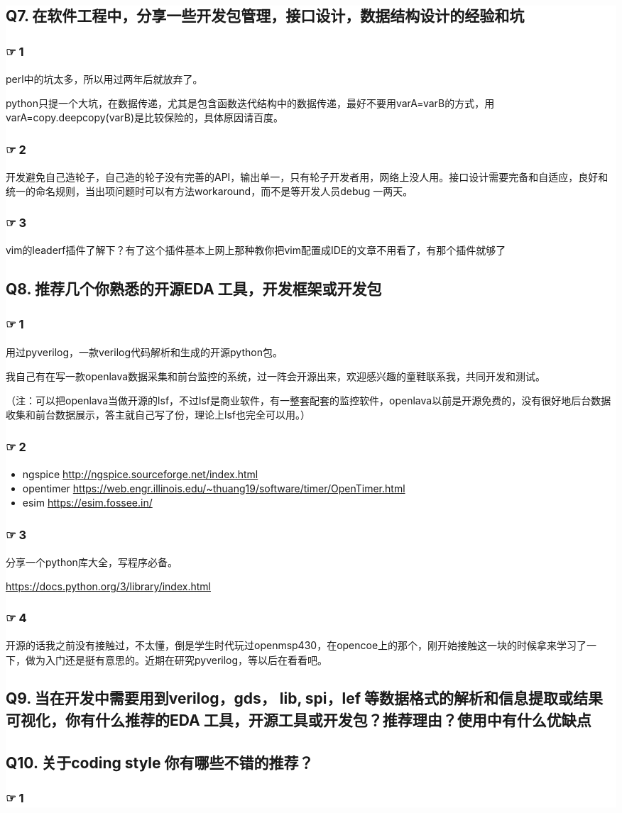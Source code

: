 ## Q7. 在软件工程中，分享一些开发包管理，接口设计，数据结构设计的经验和坑

### &#9758; 1

perl中的坑太多，所以用过两年后就放弃了。

python只提一个大坑，在数据传递，尤其是包含函数迭代结构中的数据传递，最好不要用varA=varB的方式，用varA=copy.deepcopy(varB)是比较保险的，具体原因请百度。

### &#9758; 2

开发避免自己造轮子，自己造的轮子没有完善的API，输出单一，只有轮子开发者用，网络上没人用。接口设计需要完备和自适应，良好和统一的命名规则，当出项问题时可以有方法workaround，而不是等开发人员debug 一两天。

### &#9758; 3

vim的leaderf插件了解下？有了这个插件基本上网上那种教你把vim配置成IDE的文章不用看了，有那个插件就够了

## Q8. 推荐几个你熟悉的开源EDA 工具，开发框架或开发包

### &#9758; 1

用过pyverilog，一款verilog代码解析和生成的开源python包。

我自己有在写一款openlava数据采集和前台监控的系统，过一阵会开源出来，欢迎感兴趣的童鞋联系我，共同开发和测试。

（注：可以把openlava当做开源的lsf，不过lsf是商业软件，有一整套配套的监控软件，openlava以前是开源免费的，没有很好地后台数据收集和前台数据展示，答主就自己写了份，理论上lsf也完全可以用。）

### &#9758; 2

- ngspice http://ngspice.sourceforge.net/index.html
- opentimer https://web.engr.illinois.edu/~thuang19/software/timer/OpenTimer.html
- esim https://esim.fossee.in/

### &#9758; 3

分享一个python库大全，写程序必备。

https://docs.python.org/3/library/index.html

### &#9758; 4

开源的话我之前没有接触过，不太懂，倒是学生时代玩过openmsp430，在opencoe上的那个，刚开始接触这一块的时候拿来学习了一下，做为入门还是挺有意思的。近期在研究pyverilog，等以后在看看吧。

## Q9. 当在开发中需要用到verilog，gds， lib, spi，lef 等数据格式的解析和信息提取或结果可视化，你有什么推荐的EDA 工具，开源工具或开发包？推荐理由？使用中有什么优缺点

## Q10. 关于coding style 你有哪些不错的推荐？

### &#9758; 1
